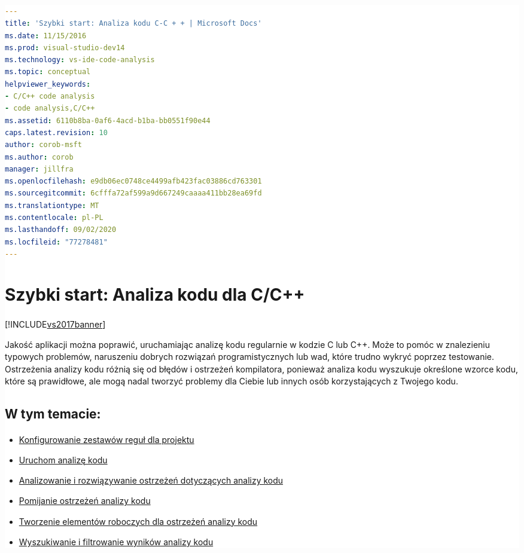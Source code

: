 ```yaml
---
title: 'Szybki start: Analiza kodu C-C + + | Microsoft Docs'
ms.date: 11/15/2016
ms.prod: visual-studio-dev14
ms.technology: vs-ide-code-analysis
ms.topic: conceptual
helpviewer_keywords:
- C/C++ code analysis
- code analysis,C/C++
ms.assetid: 6110b8ba-0af6-4acd-b1ba-bb0551f90e44
caps.latest.revision: 10
author: corob-msft
ms.author: corob
manager: jillfra
ms.openlocfilehash: e9db06ec0748ce4499afb423fac03886cd763301
ms.sourcegitcommit: 6cfffa72af599a9d667249caaaa411bb28ea69fd
ms.translationtype: MT
ms.contentlocale: pl-PL
ms.lasthandoff: 09/02/2020
ms.locfileid: "77278481"
---
```

# <a name="quick-start-code-analysis-for-cc"></a>Szybki start: Analiza kodu dla C/C++
[!INCLUDE[vs2017banner](../includes/vs2017banner.md)]

Jakość aplikacji można poprawić, uruchamiając analizę kodu regularnie w kodzie C lub C++. Może to pomóc w znalezieniu typowych problemów, naruszeniu dobrych rozwiązań programistycznych lub wad, które trudno wykryć poprzez testowanie. Ostrzeżenia analizy kodu różnią się od błędów i ostrzeżeń kompilatora, ponieważ analiza kodu wyszukuje określone wzorce kodu, które są prawidłowe, ale mogą nadal tworzyć problemy dla Ciebie lub innych osób korzystających z Twojego kodu.  
  
## <a name="in-this-topic"></a>W tym temacie:  
  
- [Konfigurowanie zestawów reguł dla projektu](../code-quality/quick-start-code-analysis-for-c-cpp.md#BKMK_ConfigureRuleSets)  
  
- [Uruchom analizę kodu](../code-quality/quick-start-code-analysis-for-c-cpp.md#BKMK_Run)  
  
- [Analizowanie i rozwiązywanie ostrzeżeń dotyczących analizy kodu](../code-quality/quick-start-code-analysis-for-c-cpp.md#BKMK_Analyze)  
  
- [Pomijanie ostrzeżeń analizy kodu](../code-quality/quick-start-code-analysis-for-c-cpp.md#BKMK_Suppress)  
  
- [Tworzenie elementów roboczych dla ostrzeżeń analizy kodu](../code-quality/quick-start-code-analysis-for-c-cpp.md#BKMK_Creating_work_items_for_code_analysis_warnings)  
  
- [Wyszukiwanie i filtrowanie wyników analizy kodu](../code-quality/quick-start-code-analysis-for-c-cpp.md#BKMK_Search)  
  